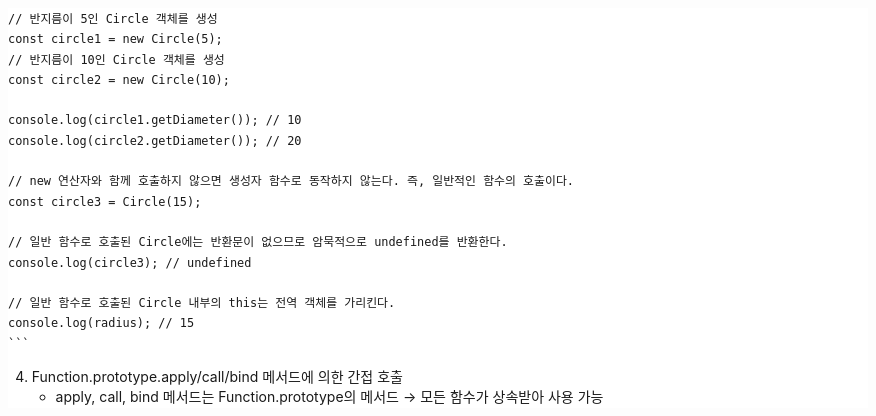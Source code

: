     // 반지름이 5인 Circle 객체를 생성
    const circle1 = new Circle(5);
    // 반지름이 10인 Circle 객체를 생성
    const circle2 = new Circle(10);

    console.log(circle1.getDiameter()); // 10
    console.log(circle2.getDiameter()); // 20

    // new 연산자와 함께 호출하지 않으면 생성자 함수로 동작하지 않는다. 즉, 일반적인 함수의 호출이다.
    const circle3 = Circle(15);

    // 일반 함수로 호출된 Circle에는 반환문이 없으므로 암묵적으로 undefined를 반환한다.
    console.log(circle3); // undefined

    // 일반 함수로 호출된 Circle 내부의 this는 전역 객체를 가리킨다.
    console.log(radius); // 15
    ```

4. Function.prototype.apply/call/bind 메서드에 의한 간접 호출
   - apply, call, bind 메서드는 Function.prototype의 메서드 &#8594; 모든 함수가 상속받아 사용 가능